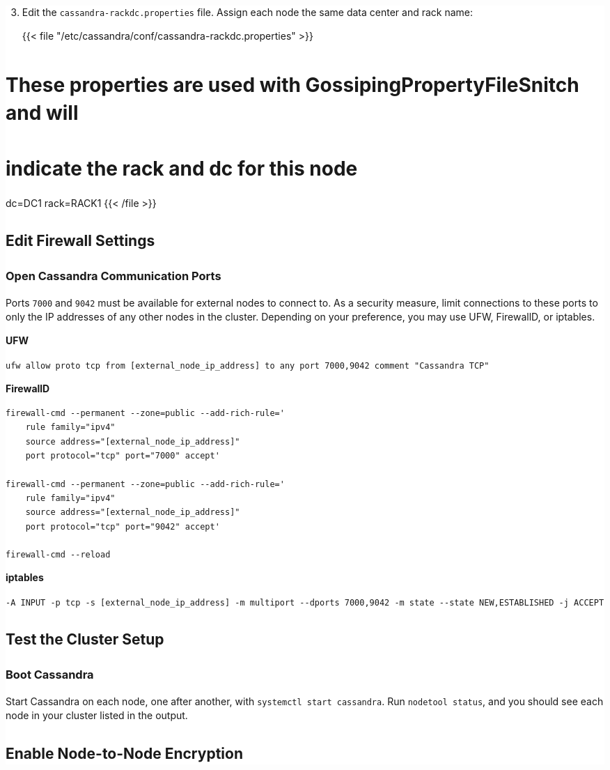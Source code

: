 3.  Edit the `cassandra-rackdc.properties` file. Assign each node the same data center and rack name:

    {{< file "/etc/cassandra/conf/cassandra-rackdc.properties" >}}
# These properties are used with GossipingPropertyFileSnitch and will
# indicate the rack and dc for this node
dc=DC1
rack=RACK1
{{< /file >}}

## Edit Firewall Settings

### Open Cassandra Communication Ports

Ports `7000` and `9042` must be available for external nodes to connect to. As a security measure, limit connections to these ports to only the IP addresses of any other nodes in the cluster. Depending on your preference, you may use UFW, FirewallD, or iptables.

**UFW**

    ufw allow proto tcp from [external_node_ip_address] to any port 7000,9042 comment "Cassandra TCP"

**FirewallD**

    firewall-cmd --permanent --zone=public --add-rich-rule='
        rule family="ipv4"
        source address="[external_node_ip_address]"
        port protocol="tcp" port="7000" accept'

    firewall-cmd --permanent --zone=public --add-rich-rule='
        rule family="ipv4"
        source address="[external_node_ip_address]"
        port protocol="tcp" port="9042" accept'

    firewall-cmd --reload

**iptables**

    -A INPUT -p tcp -s [external_node_ip_address] -m multiport --dports 7000,9042 -m state --state NEW,ESTABLISHED -j ACCEPT

## Test the Cluster Setup

### Boot Cassandra

Start Cassandra on each node, one after another, with `systemctl start cassandra`. Run `nodetool status`, and you should see each node in your cluster listed in the output.

## Enable Node-to-Node Encryption
